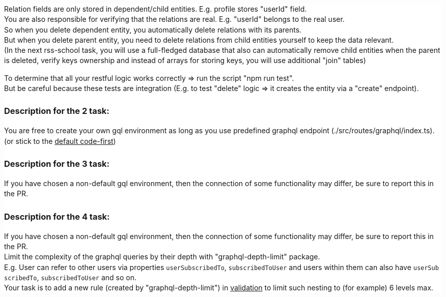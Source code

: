 Relation fields are only stored in dependent/child entities. E.g. profile stores "userId" field.  
You are also responsible for verifying that the relations are real. E.g. "userId" belongs to the real user.  
So when you delete dependent entity, you automatically delete relations with its parents.  
But when you delete parent entity, you need to delete relations from child entities yourself to keep the data relevant.   
(In the next rss-school task, you will use a full-fledged database that also can automatically remove child entities when the parent is deleted, verify keys ownership and instead of arrays for storing keys, you will use additional "join" tables)  

To determine that all your restful logic works correctly => run the script "npm run test".  
But be careful because these tests are integration (E.g. to test "delete" logic => it creates the entity via a "create" endpoint).  

### Description for the 2 task:  
You are free to create your own gql environment as long as you use predefined graphql endpoint (./src/routes/graphql/index.ts).  
(or stick to the [default code-first](https://github.dev/graphql/graphql-js/blob/ffa18e9de0ae630d7e5f264f72c94d497c70016b/src/__tests__/starWarsSchema.ts))  

### Description for the 3 task:
If you have chosen a non-default gql environment, then the connection of some functionality may differ, be sure to report this in the PR.  

### Description for the 4 task:  
If you have chosen a non-default gql environment, then the connection of some functionality may differ, be sure to report this in the PR.  
Limit the complexity of the graphql queries by their depth with "graphql-depth-limit" package.  
E.g. User can refer to other users via properties `userSubscribedTo`, `subscribedToUser` and users within them can also have `userSubscribedTo`, `subscribedToUser` and so on.  
Your task is to add a new rule (created by "graphql-depth-limit") in [validation](https://graphql.org/graphql-js/validation/) to limit such nesting to (for example) 6 levels max.
